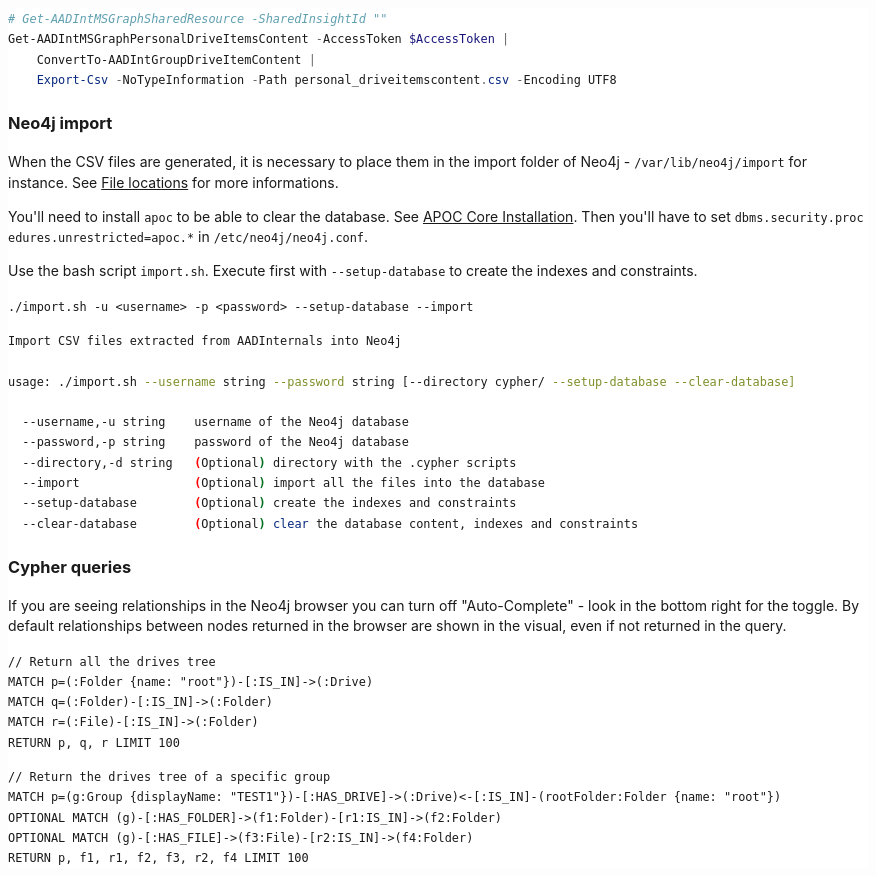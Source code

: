 ```powershell
# Get-AADIntMSGraphSharedResource -SharedInsightId ""
Get-AADIntMSGraphPersonalDriveItemsContent -AccessToken $AccessToken | 
    ConvertTo-AADIntGroupDriveItemContent |
    Export-Csv -NoTypeInformation -Path personal_driveitemscontent.csv -Encoding UTF8
```

### Neo4j import

When the CSV files are generated, it is necessary to place them in the import folder of Neo4j - `/var/lib/neo4j/import` for instance. See [File locations](https://neo4j.com/docs/operations-manual/current/configuration/file-locations/) for more informations.

You'll need to install `apoc` to be able to clear the database. See [APOC Core Installation](https://neo4j.com/labs/apoc/4.1/installation/#apoc-core). Then you'll have to set `dbms.security.procedures.unrestricted=apoc.*` in `/etc/neo4j/neo4j.conf`.

Use the bash script `import.sh`. Execute first with `--setup-database` to create the indexes and constraints. 

`./import.sh -u <username> -p <password> --setup-database --import`

```bash
Import CSV files extracted from AADInternals into Neo4j

usage: ./import.sh --username string --password string [--directory cypher/ --setup-database --clear-database]

  --username,-u string    username of the Neo4j database
  --password,-p string    password of the Neo4j database
  --directory,-d string   (Optional) directory with the .cypher scripts
  --import                (Optional) import all the files into the database
  --setup-database        (Optional) create the indexes and constraints
  --clear-database        (Optional) clear the database content, indexes and constraints
```

### Cypher queries

If you are seeing relationships in the Neo4j browser you can turn off "Auto-Complete" - look in the bottom right for the toggle. By default relationships between nodes returned in the browser are shown in the visual, even if not returned in the query.

```cypher
// Return all the drives tree
MATCH p=(:Folder {name: "root"})-[:IS_IN]->(:Drive)
MATCH q=(:Folder)-[:IS_IN]->(:Folder) 
MATCH r=(:File)-[:IS_IN]->(:Folder) 
RETURN p, q, r LIMIT 100
```

```cypher
// Return the drives tree of a specific group
MATCH p=(g:Group {displayName: "TEST1"})-[:HAS_DRIVE]->(:Drive)<-[:IS_IN]-(rootFolder:Folder {name: "root"})
OPTIONAL MATCH (g)-[:HAS_FOLDER]->(f1:Folder)-[r1:IS_IN]->(f2:Folder)
OPTIONAL MATCH (g)-[:HAS_FILE]->(f3:File)-[r2:IS_IN]->(f4:Folder) 
RETURN p, f1, r1, f2, f3, r2, f4 LIMIT 100
```
